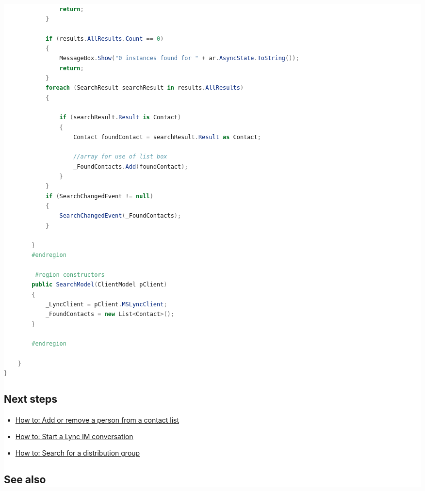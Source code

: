 ``` csharp
                return;
            }

            if (results.AllResults.Count == 0)
            {
                MessageBox.Show("0 instances found for " + ar.AsyncState.ToString());
                return;
            }
            foreach (SearchResult searchResult in results.AllResults)
            {

                if (searchResult.Result is Contact)
                {
                    Contact foundContact = searchResult.Result as Contact;

                    //array for use of list box
                    _FoundContacts.Add(foundContact);
                }
            }
            if (SearchChangedEvent != null)
            {
                SearchChangedEvent(_FoundContacts);
            }

        }
        #endregion

         #region constructors
        public SearchModel(ClientModel pClient)
        {
            _LyncClient = pClient.MSLyncClient;
            _FoundContacts = new List<Contact>();
        }

        #endregion

    }
}
```

## Next steps

  - [How to: Add or remove a person from a contact list](how-to-add-or-remove-a-person-from-a-contact-list.md)

  - [How to: Start a Lync IM conversation](how-to-start-a-lync-im-conversation.md)

  - [How to: Search for a distribution group](how-to-search-for-a-distribution-group.md)

## See also
